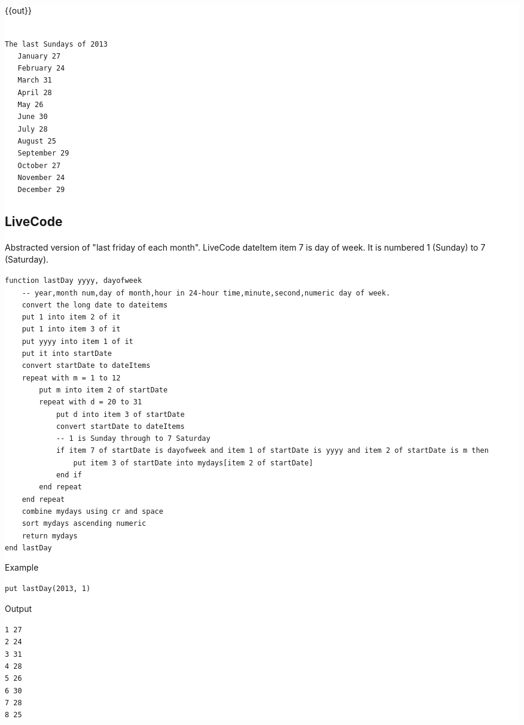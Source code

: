 {{out}}

```txt

The last Sundays of 2013
   January 27
   February 24
   March 31
   April 28
   May 26
   June 30
   July 28
   August 25
   September 29
   October 27
   November 24
   December 29

```



## LiveCode

Abstracted version of "last friday of each month". LiveCode dateItem item 7 is day of week. It is numbered 1 (Sunday) to 7 (Saturday).

```LiveCode
function lastDay yyyy, dayofweek
    -- year,month num,day of month,hour in 24-hour time,minute,second,numeric day of week.
    convert the long date to dateitems
    put 1 into item 2 of it
    put 1 into item 3 of it
    put yyyy into item 1 of it
    put it into startDate
    convert startDate to dateItems
    repeat with m = 1 to 12
        put m into item 2 of startDate
        repeat with d = 20 to 31
            put d into item 3 of startDate
            convert startDate to dateItems
            -- 1 is Sunday through to 7 Saturday
            if item 7 of startDate is dayofweek and item 1 of startDate is yyyy and item 2 of startDate is m then
                put item 3 of startDate into mydays[item 2 of startDate]
            end if
        end repeat
    end repeat
    combine mydays using cr and space
    sort mydays ascending numeric
    return mydays
end lastDay
```
Example
```LiveCode
put lastDay(2013, 1)
```
Output
```txt
1 27
2 24
3 31
4 28
5 26
6 30
7 28
8 25
```
